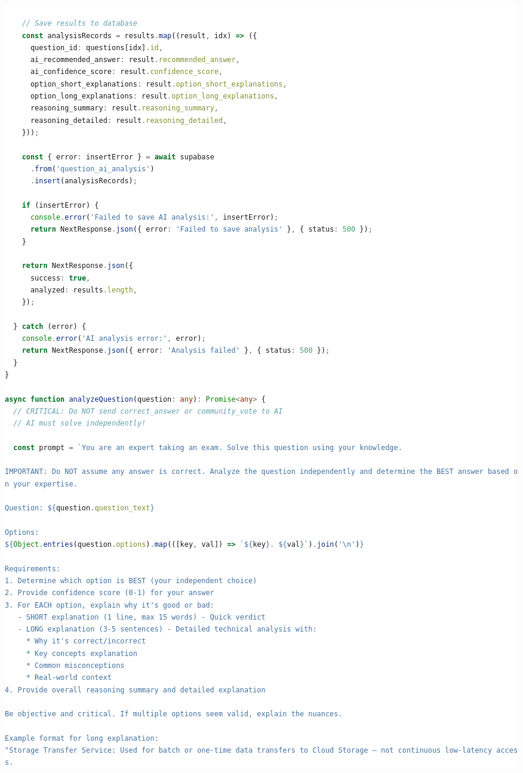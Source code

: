 ```typescript

    // Save results to database
    const analysisRecords = results.map((result, idx) => ({
      question_id: questions[idx].id,
      ai_recommended_answer: result.recommended_answer,
      ai_confidence_score: result.confidence_score,
      option_short_explanations: result.option_short_explanations,
      option_long_explanations: result.option_long_explanations,
      reasoning_summary: result.reasoning_summary,
      reasoning_detailed: result.reasoning_detailed,
    }));

    const { error: insertError } = await supabase
      .from('question_ai_analysis')
      .insert(analysisRecords);

    if (insertError) {
      console.error('Failed to save AI analysis:', insertError);
      return NextResponse.json({ error: 'Failed to save analysis' }, { status: 500 });
    }

    return NextResponse.json({
      success: true,
      analyzed: results.length,
    });

  } catch (error) {
    console.error('AI analysis error:', error);
    return NextResponse.json({ error: 'Analysis failed' }, { status: 500 });
  }
}

async function analyzeQuestion(question: any): Promise<any> {
  // CRITICAL: Do NOT send correct_answer or community_vote to AI
  // AI must solve independently!

  const prompt = `You are an expert taking an exam. Solve this question using your knowledge.

IMPORTANT: Do NOT assume any answer is correct. Analyze the question independently and determine the BEST answer based on your expertise.

Question: ${question.question_text}

Options:
${Object.entries(question.options).map(([key, val]) => `${key}. ${val}`).join('\n')}

Requirements:
1. Determine which option is BEST (your independent choice)
2. Provide confidence score (0-1) for your answer
3. For EACH option, explain why it's good or bad:
   - SHORT explanation (1 line, max 15 words) - Quick verdict
   - LONG explanation (3-5 sentences) - Detailed technical analysis with:
     * Why it's correct/incorrect
     * Key concepts explanation
     * Common misconceptions
     * Real-world context
4. Provide overall reasoning summary and detailed explanation

Be objective and critical. If multiple options seem valid, explain the nuances.

Example format for long explanation:
"Storage Transfer Service: Used for batch or one-time data transfers to Cloud Storage — not continuous low-latency access.
```